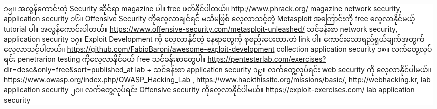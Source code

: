 <tr>
<td align="left">၁၅။</td>
<td>အလွန်ကောင်းတဲ့ Security ဆိုင်ရာ magazine ပါ။  free ဖတ်နိုင်ပါတယ်။</td>
<td><a href="http://www.phrack.org/">http://www.phrack.org/</a></td>
<td>magazine</td>
<td>network security, application security</td>
</tr>

<tr>
<td align="left">၁၆။</td>
<td>Offensive Security ကိုလေ့လာချင်ရင် မသိမဖြစ် လေ့လာသင့်တဲ့ Metasploit အကြောင်းကို free လေ့လာနိုင်မယ့် tutorial ပါ။ အလွန်ကောင်းပါတယ်။</td>
<td><a href="https://www.offensive-security.com/metasploit-unleashed/">https://www.offensive-security.com/metasploit-unleashed/</a></td>
<td>သင်ခန်းစာ</td>
<td>network security, application security</td>
</tr>

<tr>
<td align="left">၁၇။</td>
<td>Exploit Development ကို လေ့လာနိုင်တဲ့ နေရာတွေကို စုစည်းပေးထားတဲ့ link ပါ။ ကောင်းသောရည်ရွယ်ချက်အတွက်လေ့လာသင့်ပါတယ်။</td>
<td><a href="https://github.com/FabioBaroni/awesome-exploit-development">https://github.com/FabioBaroni/awesome-exploit-development</a></td>
<td>collection</td>
<td>application security</td>
</tr>

<tr>
<td align="left">၁၈။</td>
<td>လက်တွေ့လုပ်ရင်း penetrarion testing ကိုလေ့လာနိုင်မယ့် free သင်ခန်းစာတွေပါ။</td>
<td><a href="https://pentesterlab.com/exercises?dir=desc&amp;only=free&amp;sort=published_at">https://pentesterlab.com/exercises?dir=desc&amp;only=free&amp;sort=published_at</a></td>
<td>lab  + သင်ခန်းစာ</td>
<td>application security</td>
</tr>

<tr>
<td align="left">၁၉။</td>
<td>လက်တွေ့လုပ်ရင်း web security ကို လေ့လာနိုင်ပါမယ်။</td>
<td><a href="https://www.owasp.org/index.php/OWASP_Hacking_Lab">https://www.owasp.org/index.php/OWASP_Hacking_Lab</a> , <a href="https://www.hackthissite.org/missions/basic/">https://www.hackthissite.org/missions/basic/</a>, <a href="http://webhacking.kr">http://webhacking.kr</a>,</td>
<td>lab</td>
<td>application security</td>
</tr>

<tr>
<td align="left">၂၀။</td>
<td>လက်တွေ့လုပ်ရင်း  Offensive security ကိုလေ့လာနိုင်ပါမယ်။</td>
<td><a href="https://exploit-exercises.com/">https://exploit-exercises.com/</a></td>
<td>lab</td>
<td>application security</td>
</tr>
